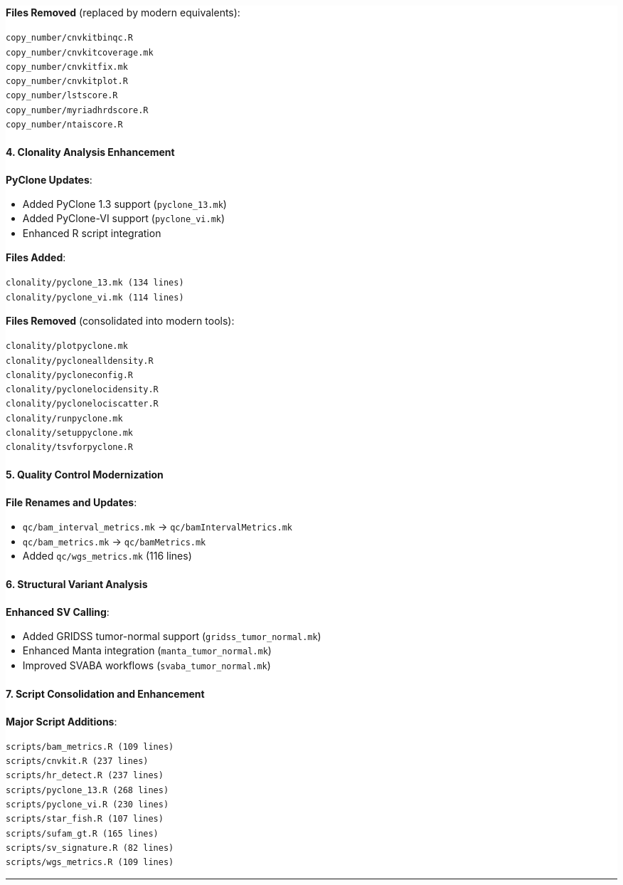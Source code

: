 **Files Removed** (replaced by modern equivalents):
```
copy_number/cnvkitbinqc.R
copy_number/cnvkitcoverage.mk
copy_number/cnvkitfix.mk
copy_number/cnvkitplot.R
copy_number/lstscore.R
copy_number/myriadhrdscore.R
copy_number/ntaiscore.R
```

#### 4. Clonality Analysis Enhancement
**PyClone Updates**:
- Added PyClone 1.3 support (`pyclone_13.mk`)
- Added PyClone-VI support (`pyclone_vi.mk`)
- Enhanced R script integration

**Files Added**:
```
clonality/pyclone_13.mk (134 lines)
clonality/pyclone_vi.mk (114 lines)
```

**Files Removed** (consolidated into modern tools):
```
clonality/plotpyclone.mk
clonality/pyclonealldensity.R
clonality/pycloneconfig.R
clonality/pyclonelocidensity.R
clonality/pyclonelociscatter.R
clonality/runpyclone.mk
clonality/setuppyclone.mk
clonality/tsvforpyclone.R
```

#### 5. Quality Control Modernization
**File Renames and Updates**:
- `qc/bam_interval_metrics.mk` → `qc/bamIntervalMetrics.mk`
- `qc/bam_metrics.mk` → `qc/bamMetrics.mk`
- Added `qc/wgs_metrics.mk` (116 lines)

#### 6. Structural Variant Analysis
**Enhanced SV Calling**:
- Added GRIDSS tumor-normal support (`gridss_tumor_normal.mk`)
- Enhanced Manta integration (`manta_tumor_normal.mk`)
- Improved SVABA workflows (`svaba_tumor_normal.mk`)

#### 7. Script Consolidation and Enhancement
**Major Script Additions**:
```
scripts/bam_metrics.R (109 lines)
scripts/cnvkit.R (237 lines)
scripts/hr_detect.R (237 lines)
scripts/pyclone_13.R (268 lines)
scripts/pyclone_vi.R (230 lines)
scripts/star_fish.R (107 lines)
scripts/sufam_gt.R (165 lines)
scripts/sv_signature.R (82 lines)
scripts/wgs_metrics.R (109 lines)
```

---
